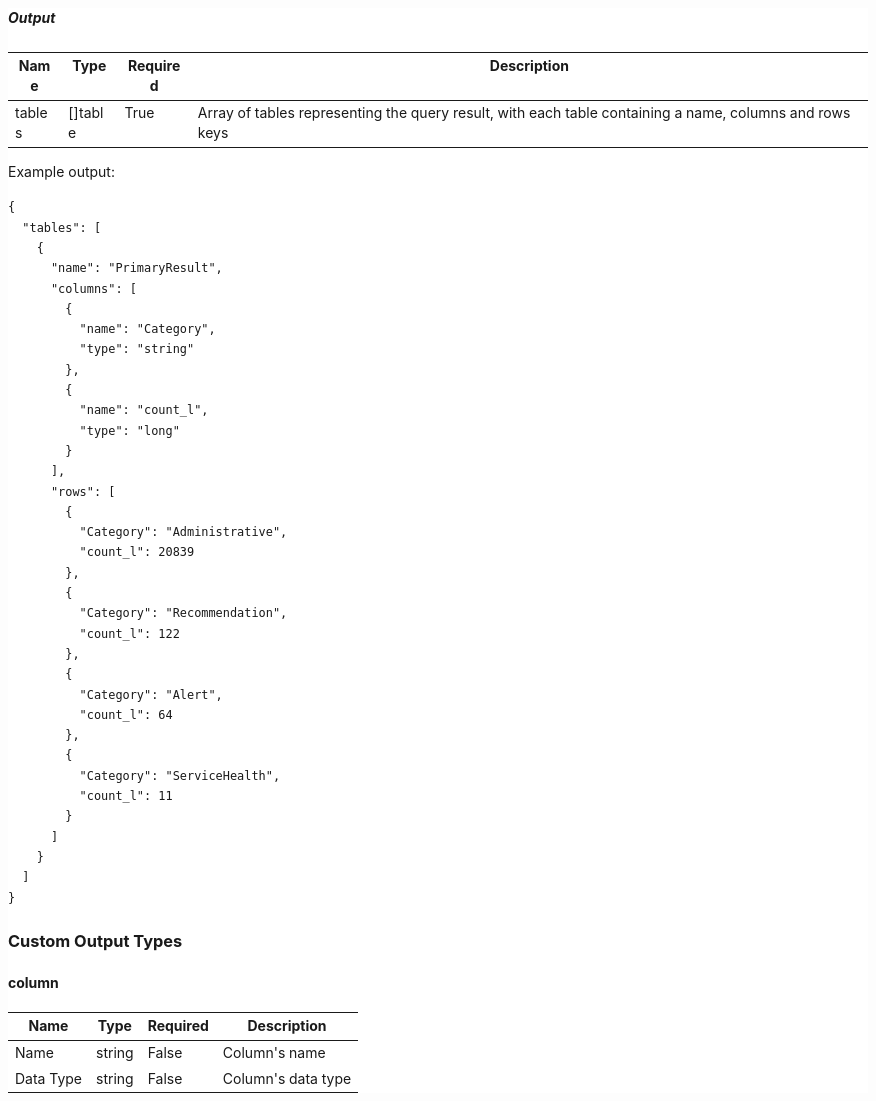 ##### Output

|Name|Type|Required|Description|
|----|----|--------|-----------|
|tables|[]table|True|Array of tables representing the query result, with each table containing a name, columns and rows keys|

Example output:

```
{
  "tables": [
    {
      "name": "PrimaryResult",
      "columns": [
        {
          "name": "Category",
          "type": "string"
        },
        {
          "name": "count_l",
          "type": "long"
        }
      ],
      "rows": [
        {
          "Category": "Administrative",
          "count_l": 20839
        },
        {
          "Category": "Recommendation",
          "count_l": 122
        },
        {
          "Category": "Alert",
          "count_l": 64
        },
        {
          "Category": "ServiceHealth",
          "count_l": 11
        }
      ]
    }
  ]
}
```

### Custom Output Types

#### column

|Name|Type|Required|Description|
|----|----|--------|-----------|
|Name|string|False|Column's name|
|Data Type|string|False|Column's data type|
